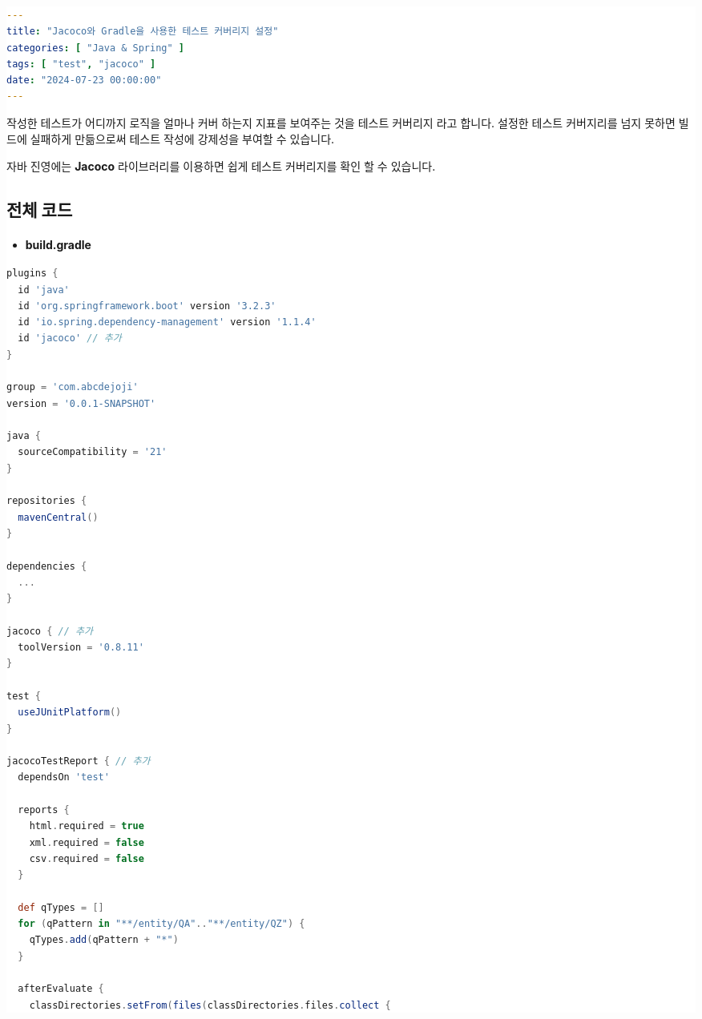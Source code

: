 ```yaml
---
title: "Jacoco와 Gradle을 사용한 테스트 커버리지 설정"
categories: [ "Java & Spring" ]
tags: [ "test", "jacoco" ]
date: "2024-07-23 00:00:00"
---
```


작성한 테스트가 어디까지 로직을 얼마나 커버 하는지 지표를 보여주는 것을 테스트 커버리지 라고 합니다.
설정한 테스트 커버지리를 넘지 못하면 빌드에 실패하게 만듦으로써 테스트 작성에 강제성을 부여할 수 있습니다.

자바 진영에는 **Jacoco** 라이브러리를 이용하면 쉽게 테스트 커버리지를 확인 할 수 있습니다.

## 전체 코드

- **build.gradle**

```groovy
plugins {
  id 'java'
  id 'org.springframework.boot' version '3.2.3'
  id 'io.spring.dependency-management' version '1.1.4'
  id 'jacoco' // 추가
}

group = 'com.abcdejoji'
version = '0.0.1-SNAPSHOT'

java {
  sourceCompatibility = '21'
}

repositories {
  mavenCentral()
}

dependencies {
  ...
}

jacoco { // 추가
  toolVersion = '0.8.11'
}

test {
  useJUnitPlatform()
}

jacocoTestReport { // 추가
  dependsOn 'test'

  reports {
    html.required = true
    xml.required = false
    csv.required = false
  }

  def qTypes = []
  for (qPattern in "**/entity/QA".."**/entity/QZ") {
    qTypes.add(qPattern + "*")
  }

  afterEvaluate {
    classDirectories.setFrom(files(classDirectories.files.collect {
```